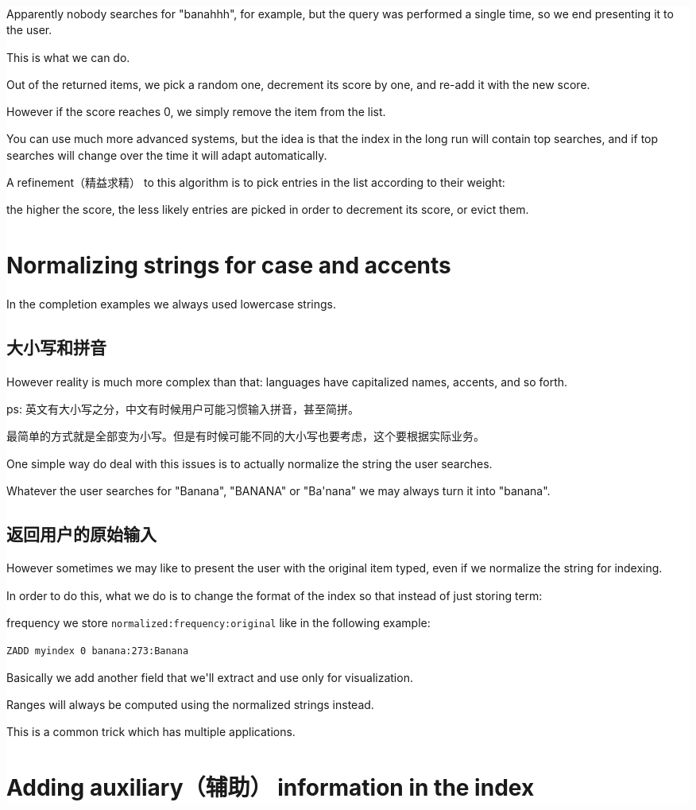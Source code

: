 Apparently nobody searches for "banahhh", for example, but the query was performed a single time, so we end presenting it to the user.

This is what we can do. 

Out of the returned items, we pick a random one, decrement its score by one, and re-add it with the new score. 

However if the score reaches 0, we simply remove the item from the list. 

You can use much more advanced systems, but the idea is that the index in the long run will contain top searches, and if top searches will change over the time it will adapt automatically.

A refinement（精益求精） to this algorithm is to pick entries in the list according to their weight: 

the higher the score, the less likely entries are picked in order to decrement its score, or evict them.


# Normalizing strings for case and accents

In the completion examples we always used lowercase strings. 

## 大小写和拼音

However reality is much more complex than that: languages have capitalized names, accents, and so forth.

ps: 英文有大小写之分，中文有时候用户可能习惯输入拼音，甚至简拼。

最简单的方式就是全部变为小写。但是有时候可能不同的大小写也要考虑，这个要根据实际业务。

One simple way do deal with this issues is to actually normalize the string the user searches. 

Whatever the user searches for "Banana", "BANANA" or "Ba'nana" we may always turn it into "banana".

## 返回用户的原始输入

However sometimes we may like to present the user with the original item typed, even if we normalize the string for indexing. 

In order to do this, what we do is to change the format of the index so that instead of just storing term:

frequency we store `normalized:frequency:original` like in the following example:

```
ZADD myindex 0 banana:273:Banana
```

Basically we add another field that we'll extract and use only for visualization. 

Ranges will always be computed using the normalized strings instead. 

This is a common trick which has multiple applications.

# Adding auxiliary（辅助） information in the index
